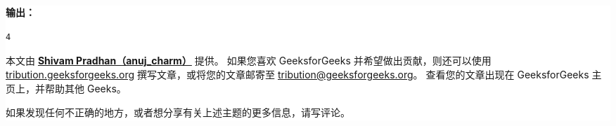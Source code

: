 **输出：**

```
4

```

本文由 **[Shivam Pradhan（anuj_charm）](https://www.facebook.com/anuj.charm)** 提供。 如果您喜欢 GeeksforGeeks 并希望做出贡献，则还可以使用 [tribution.geeksforgeeks.org](http://www.contribute.geeksforgeeks.org) 撰写文章，或将您的文章邮寄至 tribution@geeksforgeeks.org。 查看您的文章出现在 GeeksforGeeks 主页上，并帮助其他 Geeks。

如果发现任何不正确的地方，或者想分享有关上述主题的更多信息，请写评论。

